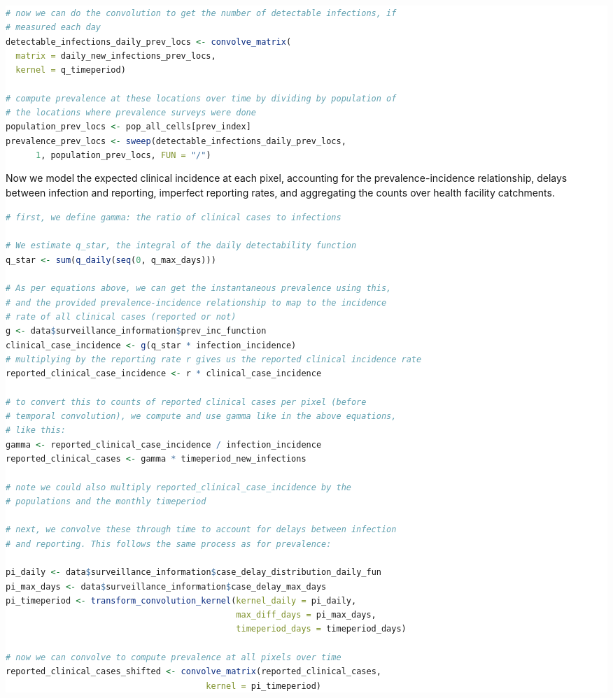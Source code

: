 ``` r
# now we can do the convolution to get the number of detectable infections, if
# measured each day
detectable_infections_daily_prev_locs <- convolve_matrix(
  matrix = daily_new_infections_prev_locs,
  kernel = q_timeperiod)

# compute prevalence at these locations over time by dividing by population of
# the locations where prevalence surveys were done
population_prev_locs <- pop_all_cells[prev_index]
prevalence_prev_locs <- sweep(detectable_infections_daily_prev_locs,
      1, population_prev_locs, FUN = "/")
```

Now we model the expected clinical incidence at each pixel, accounting
for the prevalence-incidence relationship, delays between infection and
reporting, imperfect reporting rates, and aggregating the counts over
health facility catchments.

``` r
# first, we define gamma: the ratio of clinical cases to infections

# We estimate q_star, the integral of the daily detectability function
q_star <- sum(q_daily(seq(0, q_max_days)))

# As per equations above, we can get the instantaneous prevalence using this,
# and the provided prevalence-incidence relationship to map to the incidence
# rate of all clinical cases (reported or not)
g <- data$surveillance_information$prev_inc_function
clinical_case_incidence <- g(q_star * infection_incidence)
# multiplying by the reporting rate r gives us the reported clinical incidence rate
reported_clinical_case_incidence <- r * clinical_case_incidence

# to convert this to counts of reported clinical cases per pixel (before
# temporal convolution), we compute and use gamma like in the above equations,
# like this:
gamma <- reported_clinical_case_incidence / infection_incidence
reported_clinical_cases <- gamma * timeperiod_new_infections

# note we could also multiply reported_clinical_case_incidence by the
# populations and the monthly timeperiod

# next, we convolve these through time to account for delays between infection
# and reporting. This follows the same process as for prevalence:

pi_daily <- data$surveillance_information$case_delay_distribution_daily_fun
pi_max_days <- data$surveillance_information$case_delay_max_days
pi_timeperiod <- transform_convolution_kernel(kernel_daily = pi_daily,
                                              max_diff_days = pi_max_days,
                                              timeperiod_days = timeperiod_days)

# now we can convolve to compute prevalence at all pixels over time
reported_clinical_cases_shifted <- convolve_matrix(reported_clinical_cases,
                                        kernel = pi_timeperiod)
```
